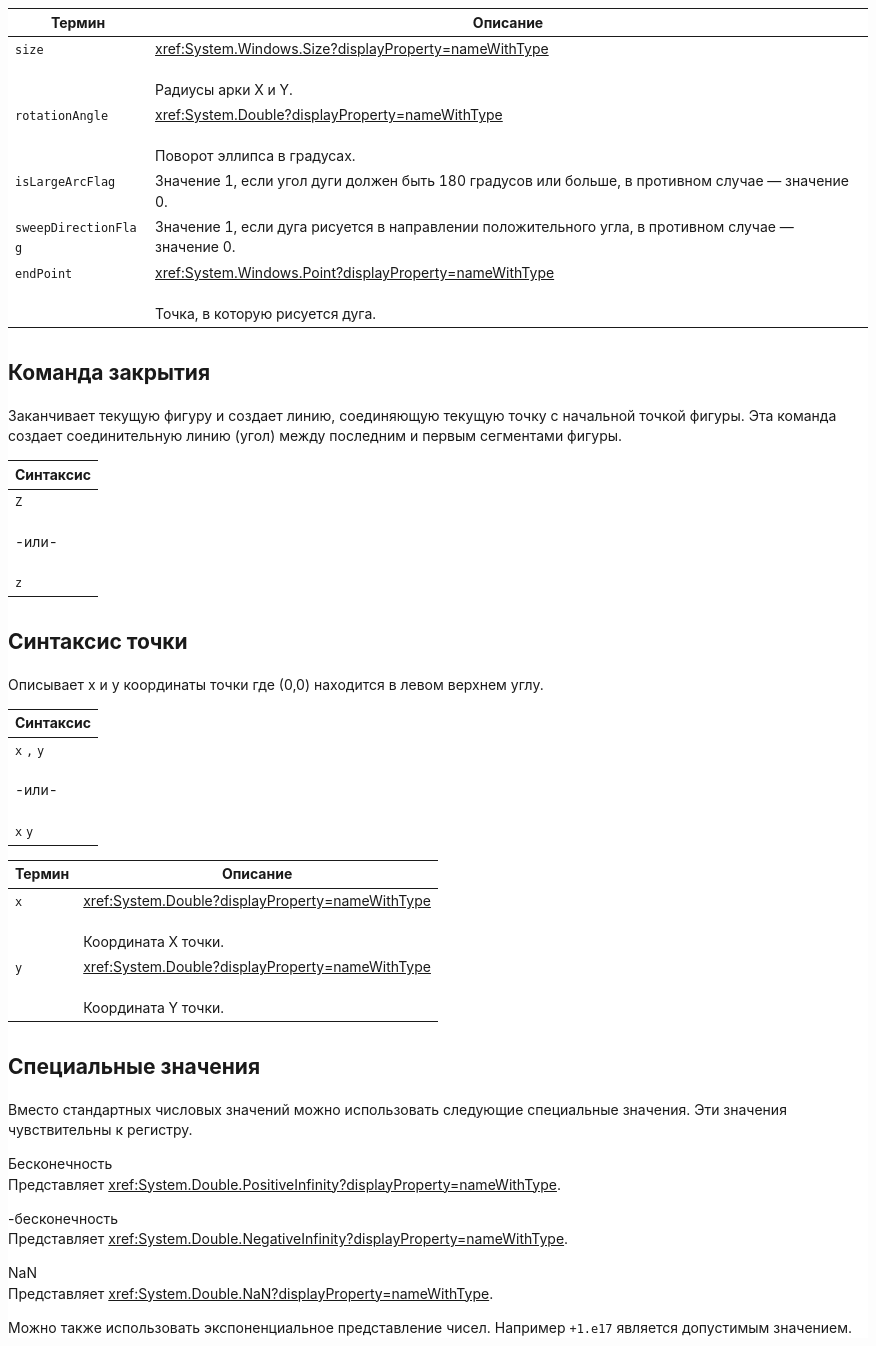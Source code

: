 |Термин|Описание|  
|----------|-----------------|  
|`size`|<xref:System.Windows.Size?displayProperty=nameWithType><br /><br /> Радиусы арки X и Y.|  
|`rotationAngle`|<xref:System.Double?displayProperty=nameWithType><br /><br /> Поворот эллипса в градусах.|  
|`isLargeArcFlag`|Значение 1, если угол дуги должен быть 180 градусов или больше, в противном случае — значение 0.|  
|`sweepDirectionFlag`|Значение 1, если дуга рисуется в направлении положительного угла, в противном случае — значение 0.|  
|`endPoint`|<xref:System.Windows.Point?displayProperty=nameWithType><br /><br /> Точка, в которую рисуется дуга.|  
  
<a name="closecommand"></a>   
## <a name="the-close-command"></a>Команда закрытия  
 Заканчивает текущую фигуру и создает линию, соединяющую текущую точку с начальной точкой фигуры. Эта команда создает соединительную линию (угол) между последним и первым сегментами фигуры.  
  
|Синтаксис|  
|------------|  
|`Z`<br /><br /> -или-<br /><br /> `z`|  

<a name="pointsyntax"></a>   
## <a name="point-syntax"></a>Синтаксис точки  
 Описывает x и y координаты точки где (0,0) находится в левом верхнем углу.
  
|Синтаксис|  
|------------|  
|`x` `,` `y`<br /><br /> -или-<br /><br /> `x` `y`|  
  
|Термин|Описание|  
|----------|-----------------|  
|`x`|<xref:System.Double?displayProperty=nameWithType><br /><br /> Координата X точки.|  
|`y`|<xref:System.Double?displayProperty=nameWithType><br /><br /> Координата Y точки.|  
  
<a name="specialvalues"></a>   
## <a name="special-values"></a>Специальные значения  
 Вместо стандартных числовых значений можно использовать следующие специальные значения. Эти значения чувствительны к регистру.  
  
 Бесконечность  
 Представляет <xref:System.Double.PositiveInfinity?displayProperty=nameWithType>.  
  
 -бесконечность  
 Представляет <xref:System.Double.NegativeInfinity?displayProperty=nameWithType>.  
  
 NaN  
 Представляет <xref:System.Double.NaN?displayProperty=nameWithType>.  
  
 Можно также использовать экспоненциальное представление чисел. Например `+1.e17` является допустимым значением.  
  